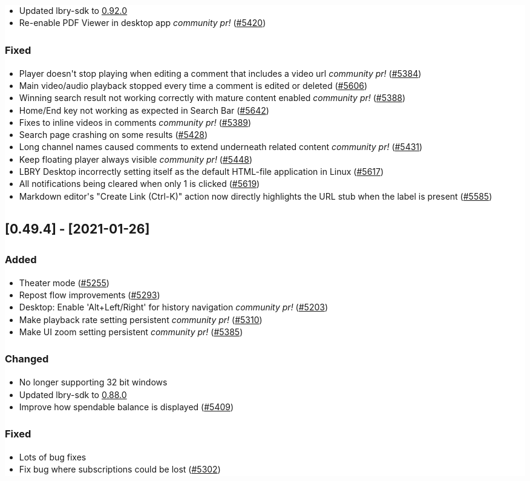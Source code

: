 - Updated lbry-sdk to [0.92.0](https://github.com/lbryio/lbry-sdk/releases/tag/v0.92.0)
- Re-enable PDF Viewer in desktop app _community pr!_ ([#5420](https://github.com/lbryio/lbry-desktop/issues/5420))

### Fixed

- Player doesn't stop playing when editing a comment that includes a video url _community pr!_ ([#5384](https://github.com/lbryio/lbry-desktop/pull/5384))
- Main video/audio playback stopped every time a comment is edited or deleted ([#5606](https://github.com/lbryio/lbry-desktop/pull/5606))
- Winning search result not working correctly with mature content enabled _community pr!_ ([#5388](https://github.com/lbryio/lbry-desktop/pull/5388))
- Home/End key not working as expected in Search Bar ([#5642](https://github.com/lbryio/lbry-desktop/pull/5642))
- Fixes to inline videos in comments _community pr!_ ([#5389](https://github.com/lbryio/lbry-desktop/pull/5389))
- Search page crashing on some results ([#5428](https://github.com/lbryio/lbry-desktop/pull/5428))
- Long channel names caused comments to extend underneath related content _community pr!_ ([#5431](https://github.com/lbryio/lbry-desktop/pull/5431))
- Keep floating player always visible _community pr!_ ([#5448](https://github.com/lbryio/lbry-desktop/pull/5448))
- LBRY Desktop incorrectly setting itself as the default HTML-file application in Linux ([#5617](https://github.com/lbryio/lbry-desktop/pull/5617))
- All notifications being cleared when only 1 is clicked ([#5619](https://github.com/lbryio/lbry-desktop/pull/5619))
- Markdown editor's "Create Link (Ctrl-K)" action now directly highlights the URL stub when the label is present ([#5585](https://github.com/lbryio/lbry-desktop/issues/5585))

## [0.49.4] - [2021-01-26]

### Added

- Theater mode ([#5255](https://github.com/lbryio/lbry-desktop/pull/5255))
- Repost flow improvements ([#5293](https://github.com/lbryio/lbry-desktop/pull/5293))
- Desktop: Enable 'Alt+Left/Right' for history navigation _community pr!_ ([#5203](https://github.com/lbryio/lbry-desktop/pull/5203))
- Make playback rate setting persistent _community pr!_ ([#5310](https://github.com/lbryio/lbry-desktop/pull/5310))
- Make UI zoom setting persistent _community pr!_ ([#5385](https://github.com/lbryio/lbry-desktop/pull/5385))

### Changed

- No longer supporting 32 bit windows
- Updated lbry-sdk to [0.88.0](https://github.com/lbryio/lbry-sdk/releases/tag/v0.88.0)
- Improve how spendable balance is displayed ([#5409](https://github.com/lbryio/lbry-desktop/pull/5276))

### Fixed

- Lots of bug fixes
- Fix bug where subscriptions could be lost ([#5302](https://github.com/lbryio/lbry-desktop/pull/5302))
